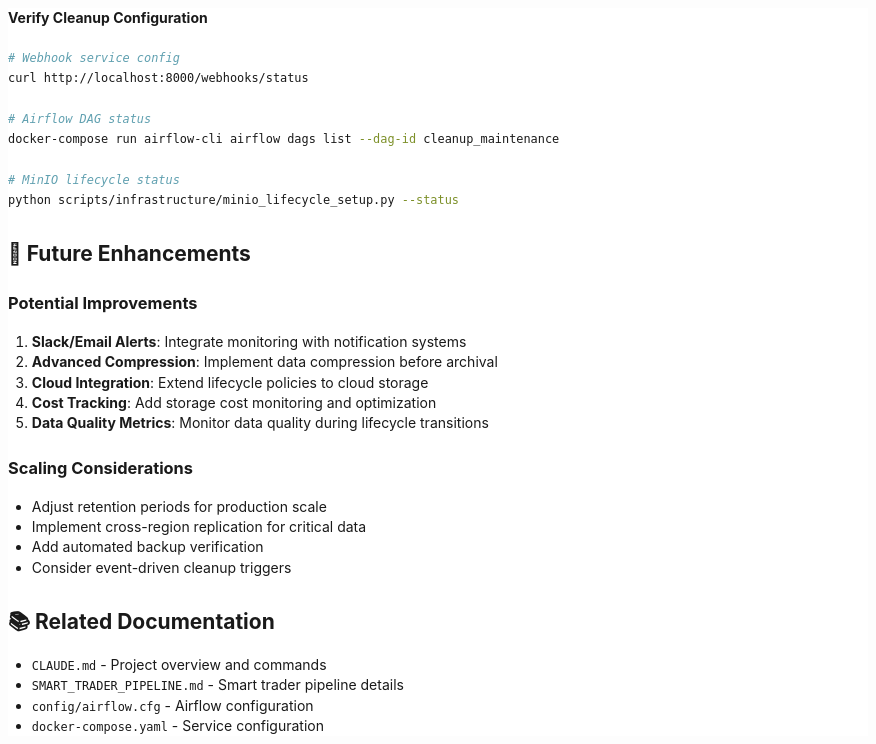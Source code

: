 #### Verify Cleanup Configuration
```bash
# Webhook service config
curl http://localhost:8000/webhooks/status

# Airflow DAG status
docker-compose run airflow-cli airflow dags list --dag-id cleanup_maintenance

# MinIO lifecycle status
python scripts/infrastructure/minio_lifecycle_setup.py --status
```

## 🚀 Future Enhancements

### Potential Improvements
1. **Slack/Email Alerts**: Integrate monitoring with notification systems
2. **Advanced Compression**: Implement data compression before archival
3. **Cloud Integration**: Extend lifecycle policies to cloud storage
4. **Cost Tracking**: Add storage cost monitoring and optimization
5. **Data Quality Metrics**: Monitor data quality during lifecycle transitions

### Scaling Considerations
- Adjust retention periods for production scale
- Implement cross-region replication for critical data
- Add automated backup verification
- Consider event-driven cleanup triggers

## 📚 Related Documentation
- `CLAUDE.md` - Project overview and commands
- `SMART_TRADER_PIPELINE.md` - Smart trader pipeline details
- `config/airflow.cfg` - Airflow configuration
- `docker-compose.yaml` - Service configuration